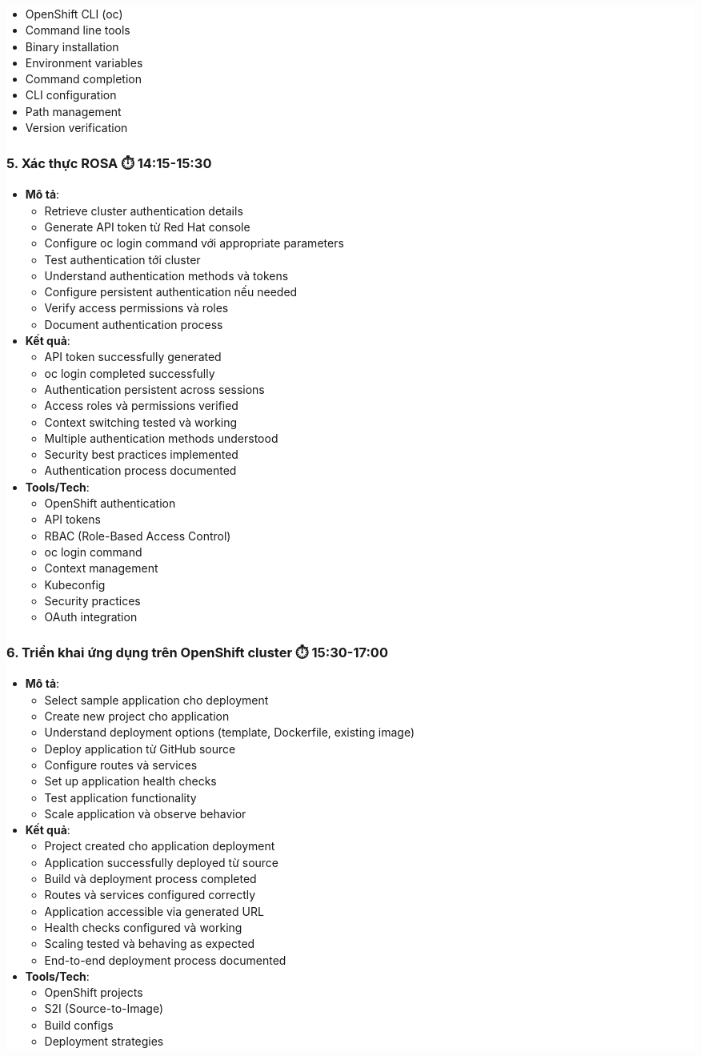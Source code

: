   - OpenShift CLI (oc)
  - Command line tools
  - Binary installation
  - Environment variables
  - Command completion
  - CLI configuration
  - Path management
  - Version verification

### 5. Xác thực ROSA ⏱️ 14:15-15:30
- **Mô tả**:
  - Retrieve cluster authentication details
  - Generate API token từ Red Hat console
  - Configure oc login command với appropriate parameters
  - Test authentication tới cluster
  - Understand authentication methods và tokens
  - Configure persistent authentication nếu needed
  - Verify access permissions và roles
  - Document authentication process
- **Kết quả**:
  - API token successfully generated
  - oc login completed successfully
  - Authentication persistent across sessions
  - Access roles và permissions verified
  - Context switching tested và working
  - Multiple authentication methods understood
  - Security best practices implemented
  - Authentication process documented
- **Tools/Tech**:
  - OpenShift authentication
  - API tokens
  - RBAC (Role-Based Access Control)
  - oc login command
  - Context management
  - Kubeconfig
  - Security practices
  - OAuth integration

### 6. Triển khai ứng dụng trên OpenShift cluster ⏱️ 15:30-17:00
- **Mô tả**:
  - Select sample application cho deployment
  - Create new project cho application
  - Understand deployment options (template, Dockerfile, existing image)
  - Deploy application từ GitHub source
  - Configure routes và services
  - Set up application health checks
  - Test application functionality
  - Scale application và observe behavior
- **Kết quả**:
  - Project created cho application deployment
  - Application successfully deployed từ source
  - Build và deployment process completed
  - Routes và services configured correctly
  - Application accessible via generated URL
  - Health checks configured và working
  - Scaling tested và behaving as expected
  - End-to-end deployment process documented
- **Tools/Tech**:
  - OpenShift projects
  - S2I (Source-to-Image)
  - Build configs
  - Deployment strategies